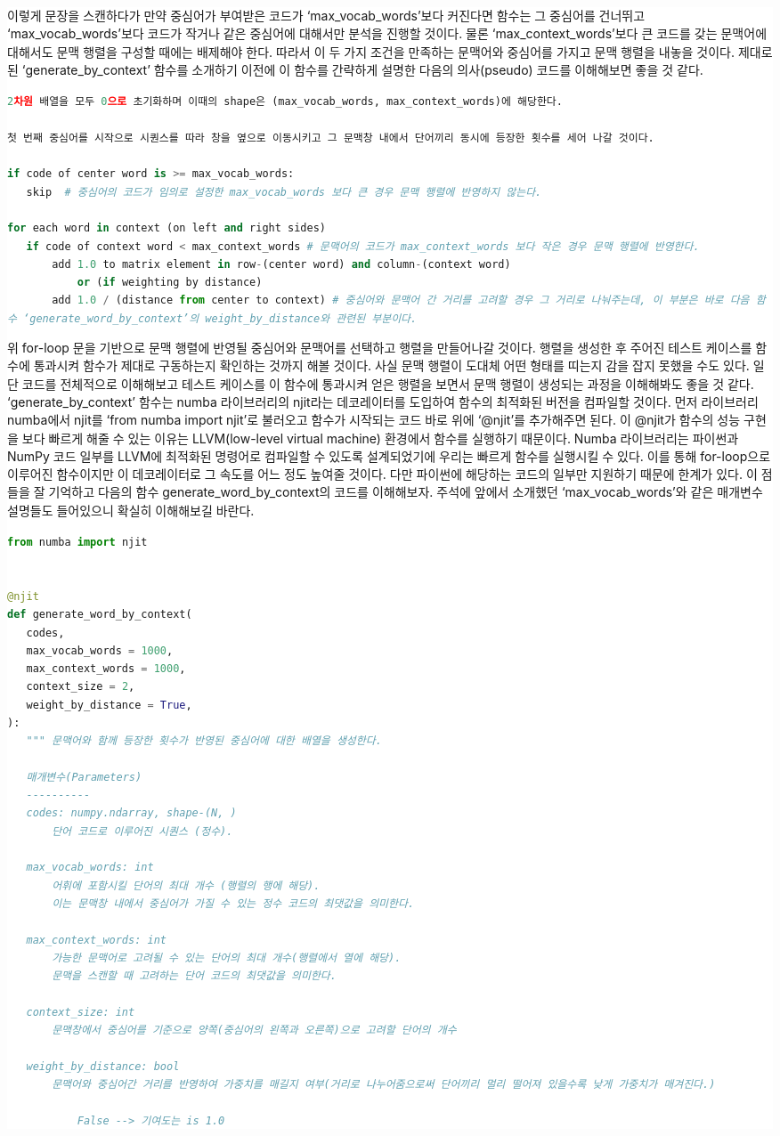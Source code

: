 이렇게 문장을 스캔하다가 만약 중심어가 부여받은 코드가 ‘max_vocab_words’보다 커진다면 함수는 그 중심어를 건너뛰고 ‘max_vocab_words’보다 코드가 작거나 같은 중심어에 대해서만 분석을 진행할 것이다. 물론 ‘max_context_words’보다 큰 코드를 갖는 문맥어에 대해서도 문맥 행렬을 구성할 때에는 배제해야 한다. 따라서 이 두 가지 조건을 만족하는 문맥어와 중심어를 가지고 문맥 행렬을 내놓을 것이다. 제대로 된 ‘generate_by_context’ 함수를 소개하기 이전에 이 함수를 간략하게 설명한 다음의 의사(pseudo) 코드를 이해해보면 좋을 것 같다.
 
 ```python
 2차원 배열을 모두 0으로 초기화하며 이때의 shape은 (max_vocab_words, max_context_words)에 해당한다.

첫 번째 중심어를 시작으로 시퀀스를 따라 창을 옆으로 이동시키고 그 문맥창 내에서 단어끼리 동시에 등장한 횟수를 세어 나갈 것이다.

if code of center word is >= max_vocab_words:
    skip  # 중심어의 코드가 임의로 설정한 max_vocab_words 보다 큰 경우 문맥 행렬에 반영하지 않는다.

for each word in context (on left and right sides)
    if code of context word < max_context_words # 문맥어의 코드가 max_context_words 보다 작은 경우 문맥 행렬에 반영한다.
        add 1.0 to matrix element in row-(center word) and column-(context word)
            or (if weighting by distance)
        add 1.0 / (distance from center to context) # 중심어와 문맥어 간 거리를 고려할 경우 그 거리로 나눠주는데, 이 부분은 바로 다음 함수 ‘generate_word_by_context’의 weight_by_distance와 관련된 부분이다.
 ```
 
 위 for-loop 문을 기반으로 문맥 행렬에 반영될 중심어와 문맥어를 선택하고 행렬을 만들어나갈 것이다. 행렬을 생성한 후 주어진 테스트 케이스를 함수에 통과시켜 함수가 제대로 구동하는지 확인하는 것까지 해볼 것이다. 사실 문맥 행렬이 도대체 어떤 형태를 띠는지 감을 잡지 못했을 수도 있다. 일단 코드를 전체적으로 이해해보고 테스트 케이스를 이 함수에 통과시켜 얻은 행렬을 보면서 문맥 행렬이 생성되는 과정을 이해해봐도 좋을 것 같다. ‘generate_by_context’ 함수는 numba 라이브러리의 njit라는 데코레이터를 도입하여 함수의 최적화된 버전을 컴파일할 것이다. 먼저 라이브러리 numba에서 njit를 ‘from numba import njit’로 불러오고 함수가 시작되는 코드 바로 위에 ‘@njit’를 추가해주면 된다. 이 @njit가 함수의 성능 구현을 보다 빠르게 해줄 수 있는 이유는 LLVM(low-level virtual machine) 환경에서 함수를 실행하기 때문이다. Numba 라이브러리는 파이썬과 NumPy 코드 일부를 LLVM에 최적화된 명령어로 컴파일할 수 있도록 설계되었기에 우리는 빠르게 함수를 실행시킬 수 있다. 이를 통해 for-loop으로 이루어진 함수이지만 이 데코레이터로 그 속도를 어느 정도 높여줄 것이다. 다만 파이썬에 해당하는 코드의 일부만 지원하기 때문에 한계가 있다. 이 점들을 잘 기억하고 다음의 함수 generate_word_by_context의 코드를 이해해보자. 주석에 앞에서 소개했던 ‘max_vocab_words’와 같은 매개변수 설명들도 들어있으니 확실히 이해해보길 바란다.
 
 ```python
 from numba import njit


@njit
def generate_word_by_context(
    codes,
    max_vocab_words = 1000,
    max_context_words = 1000,
    context_size = 2,
    weight_by_distance = True,
):
    """ 문맥어와 함께 등장한 횟수가 반영된 중심어에 대한 배열을 생성한다.
    
    매개변수(Parameters)
    ----------
    codes: numpy.ndarray, shape-(N, )
        단어 코드로 이루어진 시퀀스 (정수).
        
    max_vocab_words: int
        어휘에 포함시킬 단어의 최대 개수 (행렬의 행에 해당).
        이는 문맥창 내에서 중심어가 가질 수 있는 정수 코드의 최댓값을 의미한다.
        
    max_context_words: int
        가능한 문맥어로 고려될 수 있는 단어의 최대 개수(행렬에서 열에 해당).
        문맥을 스캔할 때 고려하는 단어 코드의 최댓값을 의미한다.
        
    context_size: int
        문맥창에서 중심어를 기준으로 양쪽(중심어의 왼쪽과 오른쪽)으로 고려할 단어의 개수
        
    weight_by_distance: bool
        문맥어와 중심어간 거리를 반영하여 가중치를 매길지 여부(거리로 나누어줌으로써 단어끼리 멀리 떨어져 있을수록 낮게 가중치가 매겨진다.)

            False --> 기여도는 is 1.0
 ```
